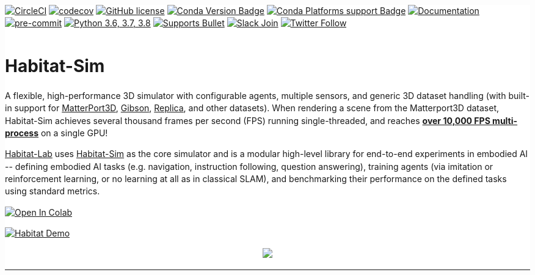 [![CircleCI](https://circleci.com/gh/facebookresearch/habitat-sim.svg?style=shield)](https://circleci.com/gh/facebookresearch/habitat-sim)
[![codecov](https://codecov.io/gh/facebookresearch/habitat-sim/branch/master/graph/badge.svg)](https://codecov.io/gh/facebookresearch/habitat-sim)
[![GitHub license](https://img.shields.io/badge/license-MIT-blue.svg)](https://github.com/facebookresearch/habitat-sim/blob/master/LICENSE)
[![Conda Version Badge](https://img.shields.io/conda/vn/aihabitat/habitat-sim?color=blue&label=conda%20version)](https://anaconda.org/aihabitat/habitat-sim)
[![Conda Platforms support Badge](https://img.shields.io/conda/pn/aihabitat/habitat-sim?color=orange&label=platforms)](https://anaconda.org/aihabitat/habitat-sim)
[![Documentation](https://img.shields.io/badge/docs-automated-green.svg)](https://aihabitat.org/docs/habitat-sim/)
[![pre-commit](https://img.shields.io/badge/pre--commit-enabled-brightgreen?logo=pre-commit&logoColor=white)](https://github.com/pre-commit/pre-commit)
[![Python 3.6, 3.7, 3.8](https://img.shields.io/badge/python-3.6%20%7C%203.7%20%7C%203.8-blue.svg)](https://www.python.org/downloads/release/)
[![Supports Bullet](https://img.shields.io/static/v1?label=supports&message=Bullet%20Physics&color=informational&link=https://opensource.google/projects/bullet3)](https://opensource.google/projects/bullet3)
[![Slack Join](http://img.shields.io/static/v1?label=Join%20us%20on&message=%23habitat-dev&labelColor=%234A154B&logo=slack)](https://join.slack.com/t/ai-habitat/shared_invite/enQtNjY1MzM1NDE4MTk2LTZhMzdmYWMwODZlNjg5MjZiZjExOTBjOTg5MmRiZTVhOWQyNzk0OTMyN2E1ZTEzZTNjMWM0MjBkN2VhMjQxMDI)
[![Twitter Follow](https://img.shields.io/twitter/follow/ai_habitat?style=social)](https://twitter.com/ai_habitat)

# Habitat-Sim

A flexible, high-performance 3D simulator with configurable agents, multiple sensors, and generic 3D dataset handling (with built-in support for [MatterPort3D](https://niessner.github.io/Matterport/), [Gibson](http://gibsonenv.stanford.edu/database/), [Replica](https://github.com/facebookresearch/Replica-Dataset), and other datasets).
When rendering a scene from the Matterport3D dataset, Habitat-Sim achieves several thousand frames per second (FPS) running single-threaded, and reaches <a href="#fps_table"><b>over 10,000 FPS multi-process</b></a> on a single GPU!


[Habitat-Lab](https://github.com/facebookresearch/habitat-lab) uses [Habitat-Sim](https://github.com/facebookresearch/habitat-sim) as the core simulator and is a modular high-level library for end-to-end experiments in embodied AI -- defining embodied AI tasks (e.g. navigation, instruction following, question answering), training agents (via imitation or reinforcement learning, or no learning at all as in classical SLAM), and benchmarking their performance on the defined tasks using standard metrics.

[![Open In Colab](https://colab.research.google.com/assets/colab-badge.svg)](https://colab.research.google.com/github/facebookresearch/habitat-sim/)

[![Habitat Demo](https://img.shields.io/static/v1?label=WebGL&message=Try%20AI%20Habitat%20In%20Your%20Browser%20&color=blue&logo=webgl&labelColor=%23990000&style=for-the-badge&link=https://aihabitat.org/demo)](https://aihabitat.org/demo)
<p align="center">
  <img src="docs/images/habitat_compressed.gif" height="400">
</p>

---